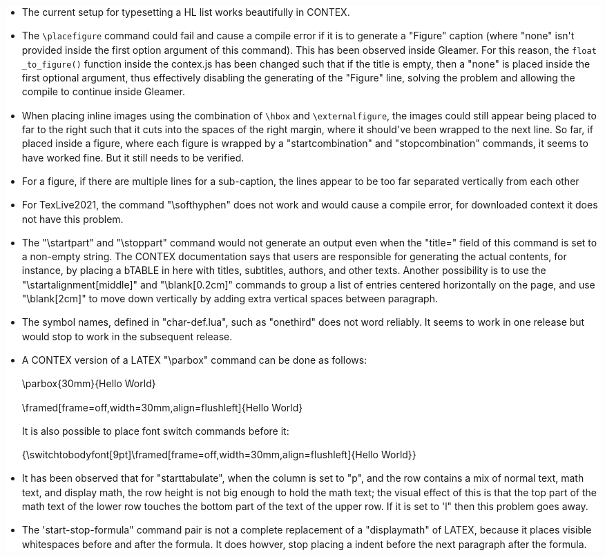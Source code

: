 - The current setup for typesetting a HL list works beautifully in CONTEX.

- The ``\placefigure`` command could fail and cause a compile error if it is to
  generate a "Figure" caption (where "none" isn't provided inside the first
  option argument of this command). This has been observed inside Gleamer. For
  this reason, the `float_to_figure()` function inside the contex.js has been
  changed such that if the title is empty, then a "none" is placed inside the
  first optional argument, thus effectively disabling the generating of the
  "Figure" line, solving the problem and allowing the compile to continue
  inside Gleamer.

- When placing inline images using the combination of ``\hbox`` and
  ``\externalfigure``, the images could still appear being placed to far to the
  right such that it cuts into the spaces of the right margin, where it
  should've been wrapped to the next line. So far, if placed inside a figure,
  where each figure is wrapped by a "startcombination" and "stopcombination" commands,
  it seems to have worked fine. But it still needs to be verified.

- For a figure, if there are multiple lines for a sub-caption,
  the lines appear to be too far separated vertically from each other

- For TexLive2021, the command "\softhyphen" does not work and would
  cause a compile error, for downloaded context it does not have this
  problem.

- The "\startpart" and "\stoppart" command would not generate an output
  even when the "title=" field of this command is set to a non-empty string.
  The CONTEX documentation says that users are responsible for generating the
  actual contents, for instance, by placing a bTABLE in here with titles,
  subtitles, authors, and other texts. Another possibility is to use the
  "\startalignment[middle]" and "\blank[0.2cm]" commands to group a list of
  entries centered horizontally on the page, and use "\blank[2cm]" to move
  down vertically by adding extra vertical spaces between paragraph.

- The symbol names, defined in "char-def.lua", such as "onethird" does not 
  word reliably. It seems to work in one release but would stop to work
  in the subsequent release.

- A CONTEX version of a LATEX "\parbox" command can be done as follows:

  \parbox{30mm}{Hello World} 

  \framed[frame=off,width=30mm,align=flushleft]{Hello World}

  It is also possible to place font switch commands before it:

  {\switchtobodyfont[9pt]\framed[frame=off,width=30mm,align=flushleft]{Hello World}}

- It has been observed that for "starttabulate", when the column is set to "p",
  and the row contains a mix of normal text, math text, and display math, the
  row height is not big enough to hold the math text; the visual effect of this
  is that the top part of the math text of the lower row touches the bottom
  part of the text of the upper row. If it is set to 'l" then this problem goes away.
  
- The 'start-stop-formula" command pair is not a complete replacement of a "displaymath"
  of LATEX, because it places visible whitespaces before and after the formula. It does
  howver, stop placing a indent before the next paragraph after the formula.
